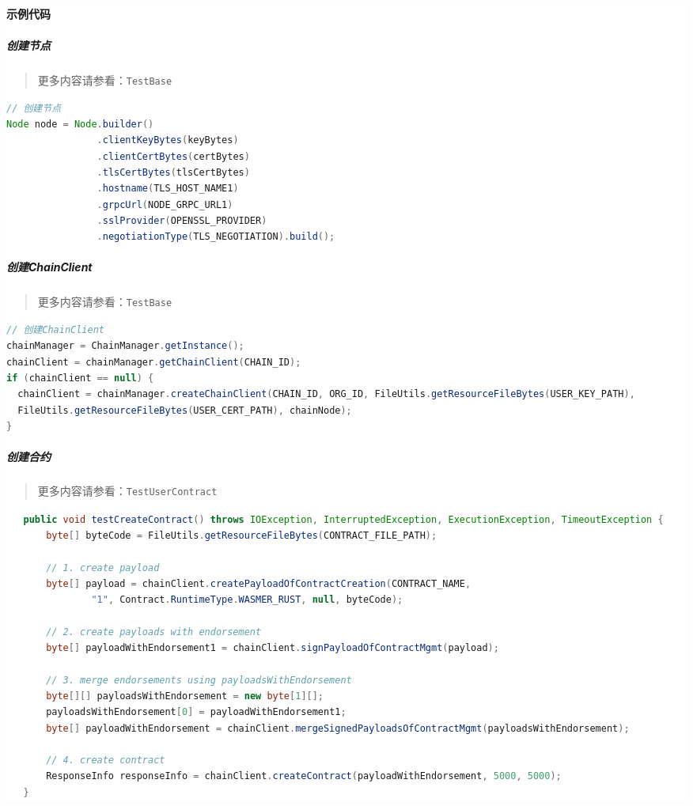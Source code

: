 #### 示例代码

##### 创建节点

> 更多内容请参看：`TestBase`

```java
// 创建节点
Node node = Node.builder()
                .clientKeyBytes(keyBytes)
                .clientCertBytes(certBytes)
                .tlsCertBytes(tlsCertBytes)
                .hostname(TLS_HOST_NAME1)
                .grpcUrl(NODE_GRPC_URL1)
                .sslProvider(OPENSSL_PROVIDER)
                .negotiationType(TLS_NEGOTIATION).build();
```

##### 创建ChainClient

> 更多内容请参看：`TestBase`

```java
// 创建ChainClient
chainManager = ChainManager.getInstance();
chainClient = chainManager.getChainClient(CHAIN_ID);
if (chainClient == null) {
  chainClient = chainManager.createChainClient(CHAIN_ID, ORG_ID, FileUtils.getResourceFileBytes(USER_KEY_PATH),
  FileUtils.getResourceFileBytes(USER_CERT_PATH), chainNode);
}

```

##### 创建合约

> 更多内容请参看：`TestUserContract`

```java
   public void testCreateContract() throws IOException, InterruptedException, ExecutionException, TimeoutException {
       byte[] byteCode = FileUtils.getResourceFileBytes(CONTRACT_FILE_PATH);
   
       // 1. create payload
       byte[] payload = chainClient.createPayloadOfContractCreation(CONTRACT_NAME,
               "1", Contract.RuntimeType.WASMER_RUST, null, byteCode);
   
       // 2. create payloads with endorsement
       byte[] payloadWithEndorsement1 = chainClient.signPayloadOfContractMgmt(payload);
   
       // 3. merge endorsements using payloadsWithEndorsement
       byte[][] payloadsWithEndorsement = new byte[1][];
       payloadsWithEndorsement[0] = payloadWithEndorsement1;
       byte[] payloadWithEndorsement = chainClient.mergeSignedPayloadsOfContractMgmt(payloadsWithEndorsement);
   
       // 4. create contract
       ResponseInfo responseInfo = chainClient.createContract(payloadWithEndorsement, 5000, 5000);
   }
```

